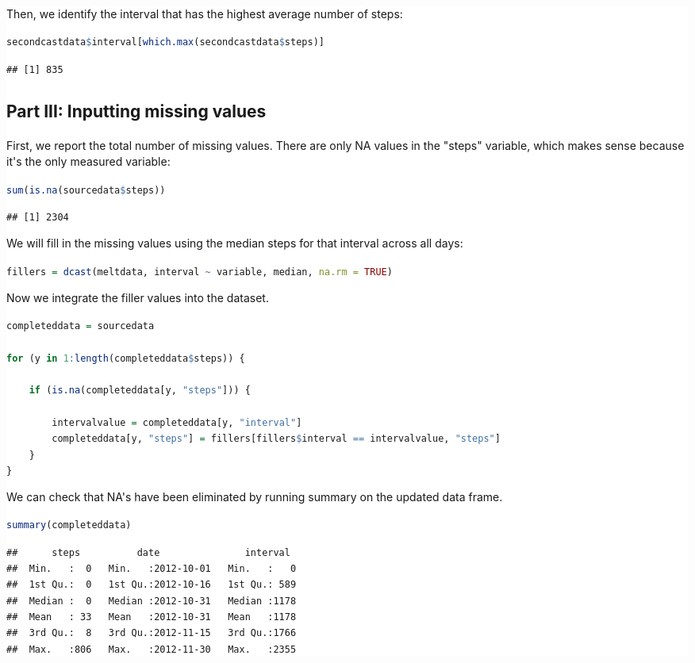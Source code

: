 Then, we identify the interval that has the highest average number of steps:


```r
secondcastdata$interval[which.max(secondcastdata$steps)]
```

```
## [1] 835
```


Part III: Inputting missing values
-----------------------------------

First, we report the total number of missing values. There are only NA values in the "steps" variable, which makes sense because it's the only measured variable:


```r
sum(is.na(sourcedata$steps))
```

```
## [1] 2304
```

We will fill in the missing values using the median steps for that interval across all days:


```r
fillers = dcast(meltdata, interval ~ variable, median, na.rm = TRUE)
```

Now we integrate the filler values into the dataset. 


```r
completeddata = sourcedata

for (y in 1:length(completeddata$steps)) {
    
    if (is.na(completeddata[y, "steps"])) {
        
        intervalvalue = completeddata[y, "interval"]
        completeddata[y, "steps"] = fillers[fillers$interval == intervalvalue, "steps"]
    }
}
```

We can check that NA's have been eliminated by running summary on the updated data frame. 


```r
summary(completeddata)
```

```
##      steps          date               interval   
##  Min.   :  0   Min.   :2012-10-01   Min.   :   0  
##  1st Qu.:  0   1st Qu.:2012-10-16   1st Qu.: 589  
##  Median :  0   Median :2012-10-31   Median :1178  
##  Mean   : 33   Mean   :2012-10-31   Mean   :1178  
##  3rd Qu.:  8   3rd Qu.:2012-11-15   3rd Qu.:1766  
##  Max.   :806   Max.   :2012-11-30   Max.   :2355
```
